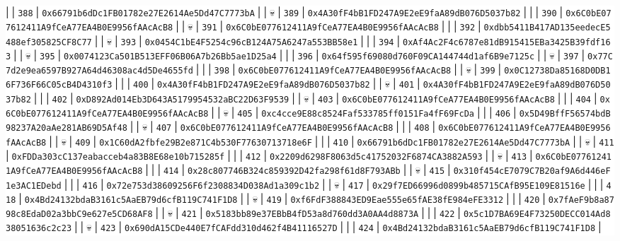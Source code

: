 |  | `388` | `0x66791b6dDc1FB01782e27E2614Ae5Dd47C7773bA` |
| 💀 | `389` | `0x4A30fF4bB1FD247A9E2eE9faA89dB076D5037b82` |
|  | `390` | `0x6C0bE077612411A9fCeA77EA4B0E9956fAAcAcB8` |
| 💀 | `391` | `0x6C0bE077612411A9fCeA77EA4B0E9956fAAcAcB8` |
|  | `392` | `0xdbb5411B417AD135eedecE5488ef305825CF8C77` |
| 💀 | `393` | `0x0454C1bE4F5254c96cB124A75A6247a553BB58e1` |
|  | `394` | `0xAf4Ac2F4c6787e81dB915415EBa3425B39fdf163` |
| 💀 | `395` | `0x0074123Ca501B513EFF06B06A7b26Bb5ae1D25a4` |
|  | `396` | `0x64f595f69080d760F09CA144744d1af6B9e7125c` |
| 💀 | `397` | `0x77C7d2e9ea6597B927A64d46308ac4d5De4655fd` |
|  | `398` | `0x6C0bE077612411A9fCeA77EA4B0E9956fAAcAcB8` |
| 💀 | `399` | `0x0C12738Da85168D0DB16F736F66C05cB4D4310f3` |
|  | `400` | `0x4A30fF4bB1FD247A9E2eE9faA89dB076D5037b82` |
| 💀 | `401` | `0x4A30fF4bB1FD247A9E2eE9faA89dB076D5037b82` |
|  | `402` | `0xD892Ad014Eb3D643A5179954532aBC22D63F9539` |
| 💀 | `403` | `0x6C0bE077612411A9fCeA77EA4B0E9956fAAcAcB8` |
|  | `404` | `0x6C0bE077612411A9fCeA77EA4B0E9956fAAcAcB8` |
| 💀 | `405` | `0xc4cce9E88c8524Faf533785ff0151Fa4fF69FcDa` |
|  | `406` | `0x5D49BffF56574bdB98237A20aAe281AB69D5Af48` |
| 💀 | `407` | `0x6C0bE077612411A9fCeA77EA4B0E9956fAAcAcB8` |
|  | `408` | `0x6C0bE077612411A9fCeA77EA4B0E9956fAAcAcB8` |
| 💀 | `409` | `0x1C60dA2fbfe29B2e871C4b530F77630713718e6F` |
|  | `410` | `0x66791b6dDc1FB01782e27E2614Ae5Dd47C7773bA` |
| 💀 | `411` | `0xFDDa303cC137eabacceb4a83B8E68e10b715285f` |
|  | `412` | `0x2209d6298F8063d5c41752032F6874CA3882A593` |
| 💀 | `413` | `0x6C0bE077612411A9fCeA77EA4B0E9956fAAcAcB8` |
|  | `414` | `0x28c807746B324c859392D42fa298f61d8F793ABb` |
| 💀 | `415` | `0x310f454cE7079C7B20af9A6d446eF1e3AC1EDebd` |
|  | `416` | `0x72e753d38609256F6f2308834D038Ad1a309c1b2` |
| 💀 | `417` | `0x29f7ED66996d0899b485715CAfB95E109E81516e` |
|  | `418` | `0x4Bd24132bdaB3161c5AaEB79d6cfB119C741F1D8` |
| 💀 | `419` | `0xf6FdF388843ED9Eae555e65fAE38fE984eFE3312` |
|  | `420` | `0x7fAeF9b8a8798c8EdaD02a3bbC9e627e5CD68AF8` |
| 💀 | `421` | `0x5183bb89e37EBbB4fD53a8d760dd3A0AA4d8873A` |
|  | `422` | `0x5c1D7BA69E4F73250DECC014Ad838051636c2c23` |
| 💀 | `423` | `0x690dA15CDe440E7fCAFdd310d462f4B41116527D` |
|  | `424` | `0x4Bd24132bdaB3161c5AaEB79d6cfB119C741F1D8` |